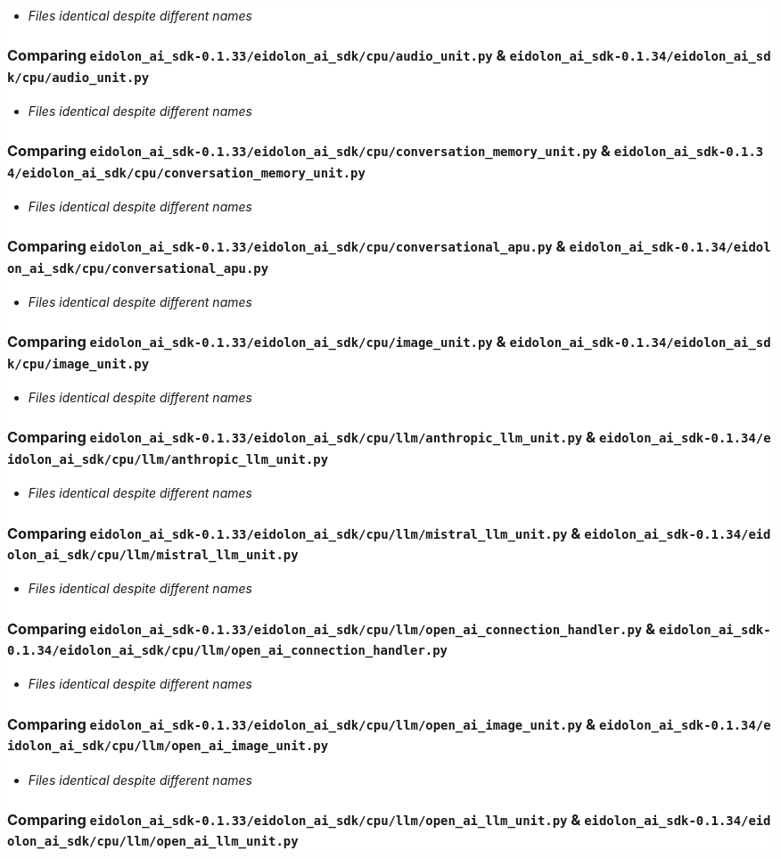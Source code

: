  * *Files identical despite different names*

### Comparing `eidolon_ai_sdk-0.1.33/eidolon_ai_sdk/cpu/audio_unit.py` & `eidolon_ai_sdk-0.1.34/eidolon_ai_sdk/cpu/audio_unit.py`

 * *Files identical despite different names*

### Comparing `eidolon_ai_sdk-0.1.33/eidolon_ai_sdk/cpu/conversation_memory_unit.py` & `eidolon_ai_sdk-0.1.34/eidolon_ai_sdk/cpu/conversation_memory_unit.py`

 * *Files identical despite different names*

### Comparing `eidolon_ai_sdk-0.1.33/eidolon_ai_sdk/cpu/conversational_apu.py` & `eidolon_ai_sdk-0.1.34/eidolon_ai_sdk/cpu/conversational_apu.py`

 * *Files identical despite different names*

### Comparing `eidolon_ai_sdk-0.1.33/eidolon_ai_sdk/cpu/image_unit.py` & `eidolon_ai_sdk-0.1.34/eidolon_ai_sdk/cpu/image_unit.py`

 * *Files identical despite different names*

### Comparing `eidolon_ai_sdk-0.1.33/eidolon_ai_sdk/cpu/llm/anthropic_llm_unit.py` & `eidolon_ai_sdk-0.1.34/eidolon_ai_sdk/cpu/llm/anthropic_llm_unit.py`

 * *Files identical despite different names*

### Comparing `eidolon_ai_sdk-0.1.33/eidolon_ai_sdk/cpu/llm/mistral_llm_unit.py` & `eidolon_ai_sdk-0.1.34/eidolon_ai_sdk/cpu/llm/mistral_llm_unit.py`

 * *Files identical despite different names*

### Comparing `eidolon_ai_sdk-0.1.33/eidolon_ai_sdk/cpu/llm/open_ai_connection_handler.py` & `eidolon_ai_sdk-0.1.34/eidolon_ai_sdk/cpu/llm/open_ai_connection_handler.py`

 * *Files identical despite different names*

### Comparing `eidolon_ai_sdk-0.1.33/eidolon_ai_sdk/cpu/llm/open_ai_image_unit.py` & `eidolon_ai_sdk-0.1.34/eidolon_ai_sdk/cpu/llm/open_ai_image_unit.py`

 * *Files identical despite different names*

### Comparing `eidolon_ai_sdk-0.1.33/eidolon_ai_sdk/cpu/llm/open_ai_llm_unit.py` & `eidolon_ai_sdk-0.1.34/eidolon_ai_sdk/cpu/llm/open_ai_llm_unit.py`
